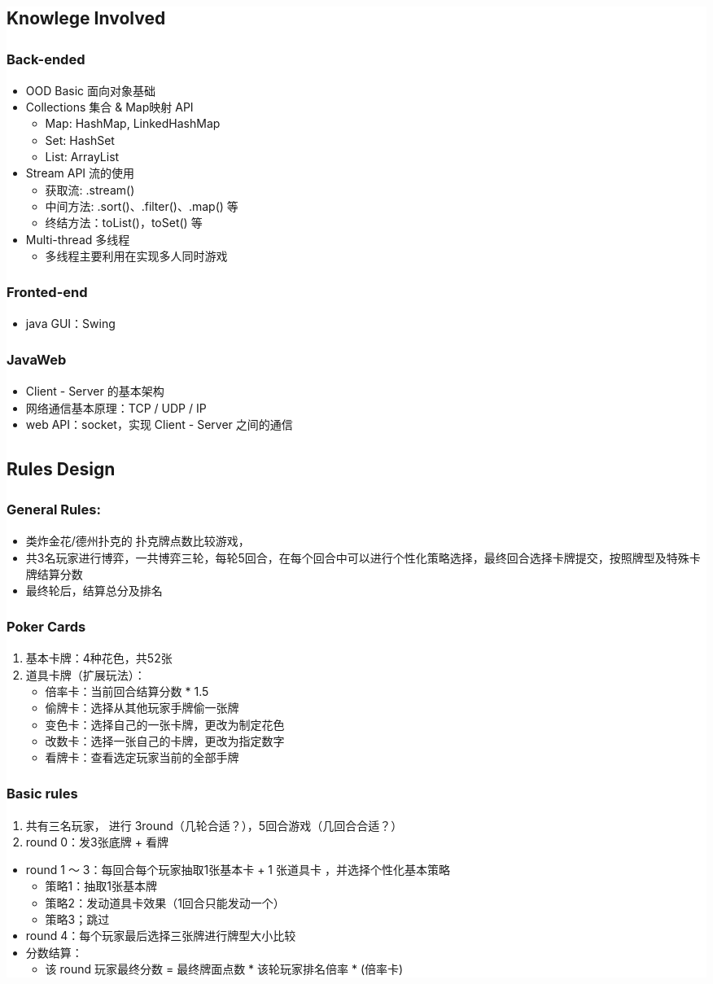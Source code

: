 

## Knowlege Involved

### Back-ended 

- OOD Basic 面向对象基础
- Collections 集合 & Map映射 API
  - Map: HashMap, LinkedHashMap
  - Set: HashSet
  - List: ArrayList
- Stream  API 流的使用
  - 获取流: .stream()
  - 中间方法: .sort()、.filter()、.map() 等
  - 终结方法：toList()，toSet() 等
- Multi-thread 多线程
  - 多线程主要利用在实现多人同时游戏

### Fronted-end

- java GUI：Swing 

### JavaWeb 

- Client - Server 的基本架构
- 网络通信基本原理：TCP / UDP / IP
-  web API：socket，实现 Client - Server 之间的通信

## Rules Design

### General Rules:

- 类炸金花/德州扑克的 扑克牌点数比较游戏，
- 共3名玩家进行博弈，一共博弈三轮，每轮5回合，在每个回合中可以进行个性化策略选择，最终回合选择卡牌提交，按照牌型及特殊卡牌结算分数
- 最终轮后，结算总分及排名

### Poker Cards

1. 基本卡牌：4种花色，共52张
2. 道具卡牌（扩展玩法）：
   - 倍率卡：当前回合结算分数 \* 1.5
   - 偷牌卡：选择从其他玩家手牌偷一张牌
   - 变色卡：选择自己的一张卡牌，更改为制定花色
   - 改数卡：选择一张自己的卡牌，更改为指定数字
   - 看牌卡：查看选定玩家当前的全部手牌

### Basic rules

1. 共有三名玩家， 进行 3round（几轮合适？），5回合游戏（几回合合适？）
2. round 0：发3张底牌 + 看牌

- round 1 ～ 3：每回合每个玩家抽取1张基本卡 + 1 张道具卡 ，并选择个性化基本策略
  - 策略1：抽取1张基本牌
  - 策略2：发动道具卡效果（1回合只能发动一个）
  - 策略3；跳过
- round 4：每个玩家最后选择三张牌进行牌型大小比较
- 分数结算：
  - 该 round 玩家最终分数 = 最终牌面点数 \* 该轮玩家排名倍率 * (倍率卡)
